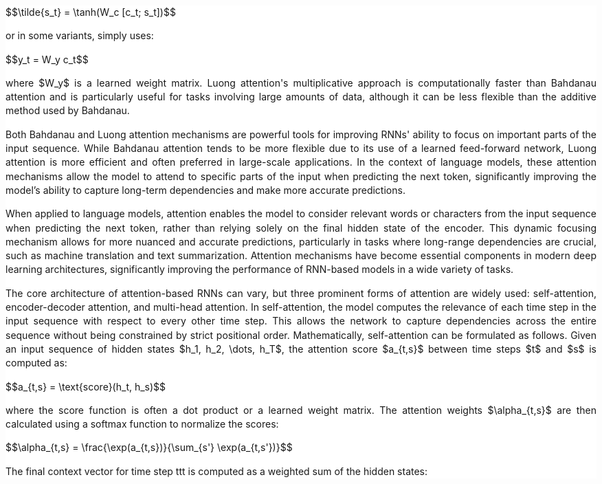 <p style="text-align: justify;">
$$\tilde{s_t} = \tanh(W_c [c_t; s_t])$$
</p>
<p style="text-align: justify;">
or in some variants, simply uses:
</p>

<p style="text-align: justify;">
$$y_t = W_y c_t$$
</p>
<p style="text-align: justify;">
where $W_y$ is a learned weight matrix. Luong attention's multiplicative approach is computationally faster than Bahdanau attention and is particularly useful for tasks involving large amounts of data, although it can be less flexible than the additive method used by Bahdanau.
</p>

<p style="text-align: justify;">
Both Bahdanau and Luong attention mechanisms are powerful tools for improving RNNs' ability to focus on important parts of the input sequence. While Bahdanau attention tends to be more flexible due to its use of a learned feed-forward network, Luong attention is more efficient and often preferred in large-scale applications. In the context of language models, these attention mechanisms allow the model to attend to specific parts of the input when predicting the next token, significantly improving the model’s ability to capture long-term dependencies and make more accurate predictions.
</p>

<p style="text-align: justify;">
When applied to language models, attention enables the model to consider relevant words or characters from the input sequence when predicting the next token, rather than relying solely on the final hidden state of the encoder. This dynamic focusing mechanism allows for more nuanced and accurate predictions, particularly in tasks where long-range dependencies are crucial, such as machine translation and text summarization. Attention mechanisms have become essential components in modern deep learning architectures, significantly improving the performance of RNN-based models in a wide variety of tasks.
</p>

<p style="text-align: justify;">
The core architecture of attention-based RNNs can vary, but three prominent forms of attention are widely used: self-attention, encoder-decoder attention, and multi-head attention. In self-attention, the model computes the relevance of each time step in the input sequence with respect to every other time step. This allows the network to capture dependencies across the entire sequence without being constrained by strict positional order. Mathematically, self-attention can be formulated as follows. Given an input sequence of hidden states $h_1, h_2, \dots, h_T$, the attention score $a_{t,s}$ between time steps $t$ and $s$ is computed as:
</p>

<p style="text-align: justify;">
$$a_{t,s} = \text{score}(h_t, h_s)$$
</p>
<p style="text-align: justify;">
where the score function is often a dot product or a learned weight matrix. The attention weights $\alpha_{t,s}$ are then calculated using a softmax function to normalize the scores:
</p>

<p style="text-align: justify;">
$$\alpha_{t,s} = \frac{\exp(a_{t,s})}{\sum_{s'} \exp(a_{t,s'})}$$
</p>
<p style="text-align: justify;">
The final context vector for time step ttt is computed as a weighted sum of the hidden states:
</p>
